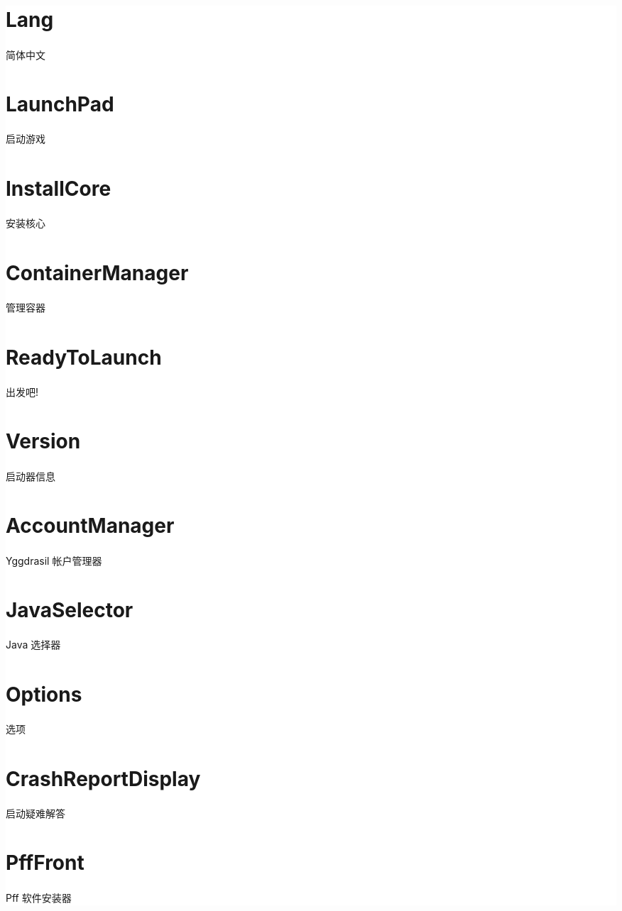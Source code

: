 # Lang

简体中文

# LaunchPad

启动游戏

# InstallCore

安装核心

# ContainerManager

管理容器

# ReadyToLaunch

出发吧!

# Version

启动器信息

# AccountManager

Yggdrasil 帐户管理器

# JavaSelector

Java 选择器

# Options

选项

# CrashReportDisplay

启动疑难解答

# PffFront

Pff 软件安装器
